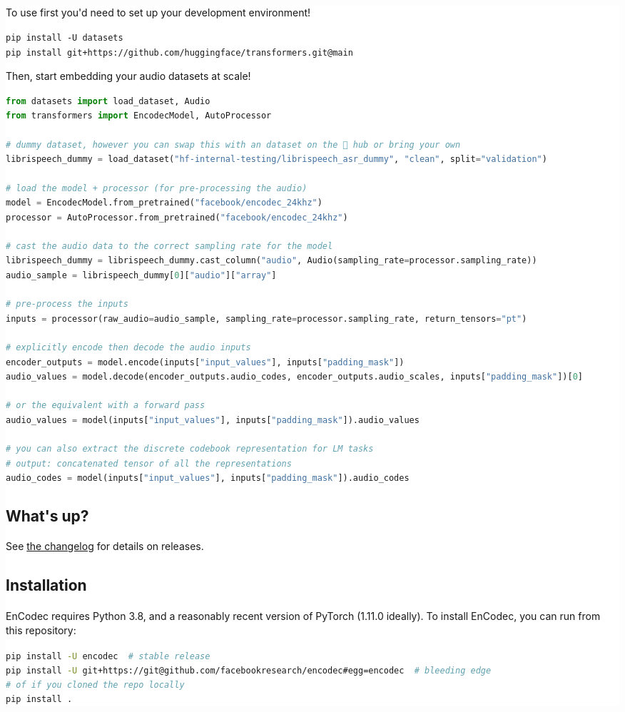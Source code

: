 To use first you'd need to set up your development environment!
```
pip install -U datasets 
pip install git+https://github.com/huggingface/transformers.git@main
```

Then, start embedding your audio datasets at scale!
```python
from datasets import load_dataset, Audio
from transformers import EncodecModel, AutoProcessor

# dummy dataset, however you can swap this with an dataset on the 🤗 hub or bring your own
librispeech_dummy = load_dataset("hf-internal-testing/librispeech_asr_dummy", "clean", split="validation")

# load the model + processor (for pre-processing the audio)
model = EncodecModel.from_pretrained("facebook/encodec_24khz")
processor = AutoProcessor.from_pretrained("facebook/encodec_24khz")

# cast the audio data to the correct sampling rate for the model
librispeech_dummy = librispeech_dummy.cast_column("audio", Audio(sampling_rate=processor.sampling_rate))
audio_sample = librispeech_dummy[0]["audio"]["array"]

# pre-process the inputs
inputs = processor(raw_audio=audio_sample, sampling_rate=processor.sampling_rate, return_tensors="pt")

# explicitly encode then decode the audio inputs
encoder_outputs = model.encode(inputs["input_values"], inputs["padding_mask"])
audio_values = model.decode(encoder_outputs.audio_codes, encoder_outputs.audio_scales, inputs["padding_mask"])[0]

# or the equivalent with a forward pass
audio_values = model(inputs["input_values"], inputs["padding_mask"]).audio_values

# you can also extract the discrete codebook representation for LM tasks
# output: concatenated tensor of all the representations
audio_codes = model(inputs["input_values"], inputs["padding_mask"]).audio_codes

```

## What's up?

See [the changelog](CHANGELOG.md) for details on releases.

## Installation

EnCodec requires Python 3.8, and a reasonably recent version of PyTorch (1.11.0 ideally).
To install EnCodec, you can run from this repository:
```bash
pip install -U encodec  # stable release
pip install -U git+https://git@github.com/facebookresearch/encodec#egg=encodec  # bleeding edge
# of if you cloned the repo locally
pip install .
```
